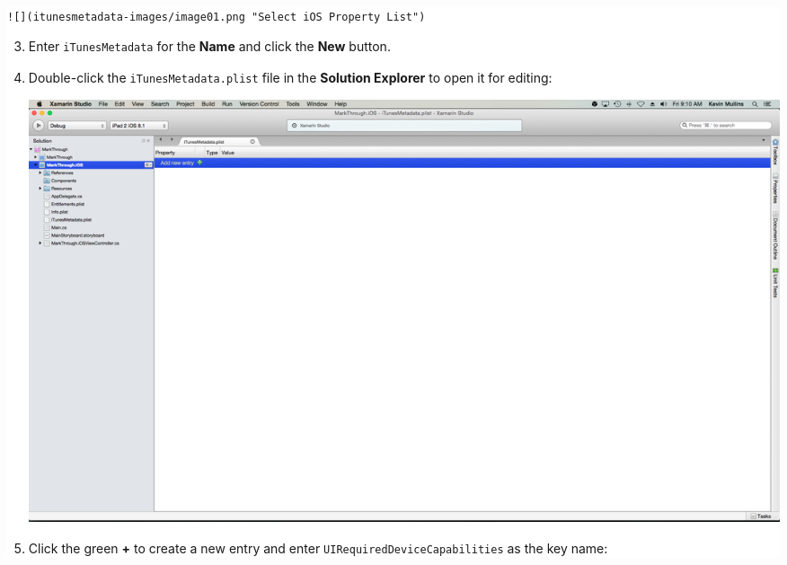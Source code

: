 	![](itunesmetadata-images/image01.png "Select iOS Property List")
3. Enter `iTunesMetadata` for the **Name** and click the **New** button.
4. Double-click the `iTunesMetadata.plist` file in the **Solution Explorer** to open it for editing:

	![](itunesmetadata-images/image02.png "The iTunesMetadata.plist editor")
5. Click the green **+** to create a new entry and enter `UIRequiredDeviceCapabilities` as the key name:
